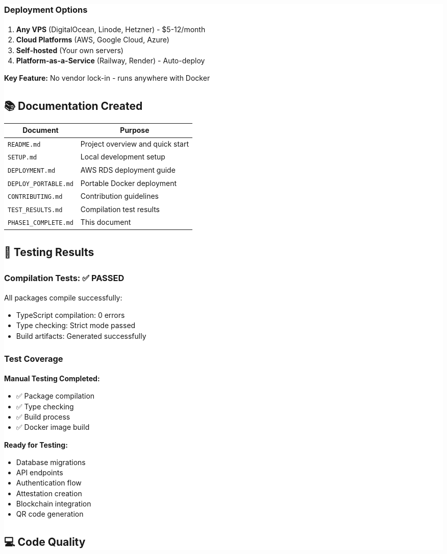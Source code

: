 ### Deployment Options

1. **Any VPS** (DigitalOcean, Linode, Hetzner) - $5-12/month
2. **Cloud Platforms** (AWS, Google Cloud, Azure)
3. **Self-hosted** (Your own servers)
4. **Platform-as-a-Service** (Railway, Render) - Auto-deploy

**Key Feature:** No vendor lock-in - runs anywhere with Docker

## 📚 Documentation Created

| Document | Purpose |
|----------|---------|
| `README.md` | Project overview and quick start |
| `SETUP.md` | Local development setup |
| `DEPLOYMENT.md` | AWS RDS deployment guide |
| `DEPLOY_PORTABLE.md` | Portable Docker deployment |
| `CONTRIBUTING.md` | Contribution guidelines |
| `TEST_RESULTS.md` | Compilation test results |
| `PHASE1_COMPLETE.md` | This document |

## 🧪 Testing Results

### Compilation Tests: ✅ PASSED

All packages compile successfully:
- TypeScript compilation: 0 errors
- Type checking: Strict mode passed
- Build artifacts: Generated successfully

### Test Coverage

**Manual Testing Completed:**
- ✅ Package compilation
- ✅ Type checking
- ✅ Build process
- ✅ Docker image build

**Ready for Testing:**
- Database migrations
- API endpoints
- Authentication flow
- Attestation creation
- Blockchain integration
- QR code generation

## 💻 Code Quality
